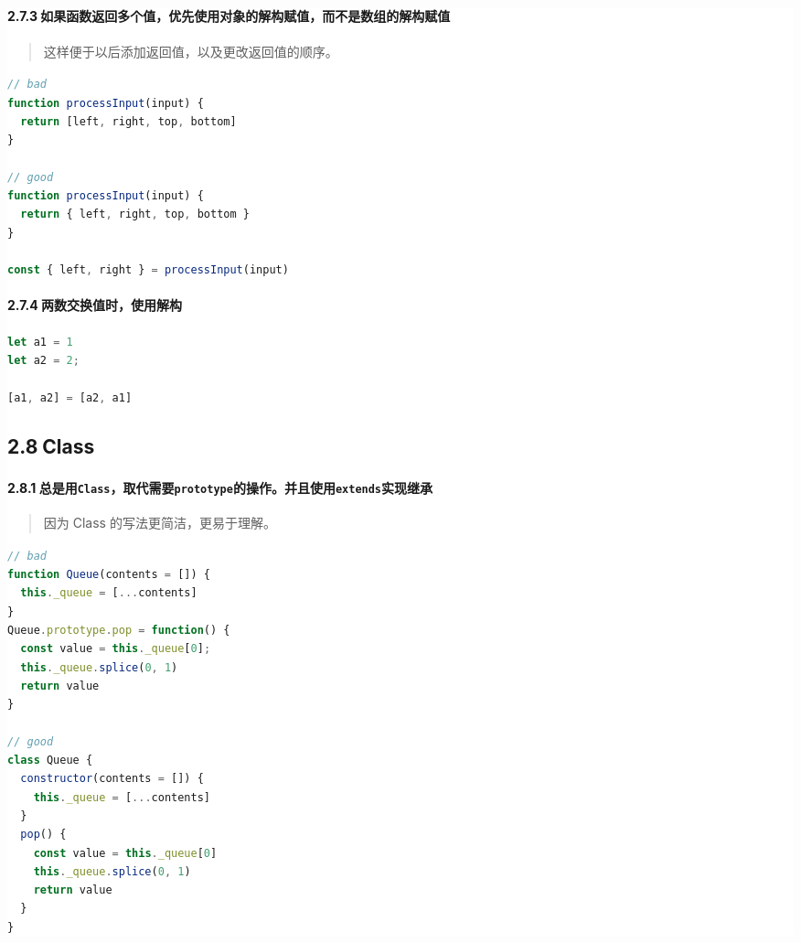 #### 2.7.3 如果函数返回多个值，优先使用对象的解构赋值，而不是数组的解构赋值

> 这样便于以后添加返回值，以及更改返回值的顺序。

```javascript
// bad
function processInput(input) {
  return [left, right, top, bottom]
}

// good
function processInput(input) {
  return { left, right, top, bottom }
}

const { left, right } = processInput(input)
```

#### 2.7.4 两数交换值时，使用解构

```javascript
let a1 = 1
let a2 = 2;

[a1, a2] = [a2, a1]
```



## 2.8 Class

#### 2.8.1 总是用`Class`，取代需要`prototype`的操作。并且使用`extends`实现继承

> 因为 Class 的写法更简洁，更易于理解。

```javascript
// bad
function Queue(contents = []) {
  this._queue = [...contents]
}
Queue.prototype.pop = function() {
  const value = this._queue[0];
  this._queue.splice(0, 1)
  return value
}

// good
class Queue {
  constructor(contents = []) {
    this._queue = [...contents]
  }
  pop() {
    const value = this._queue[0]
    this._queue.splice(0, 1)
    return value
  }
}
```


  [getKey('attName')]: true,